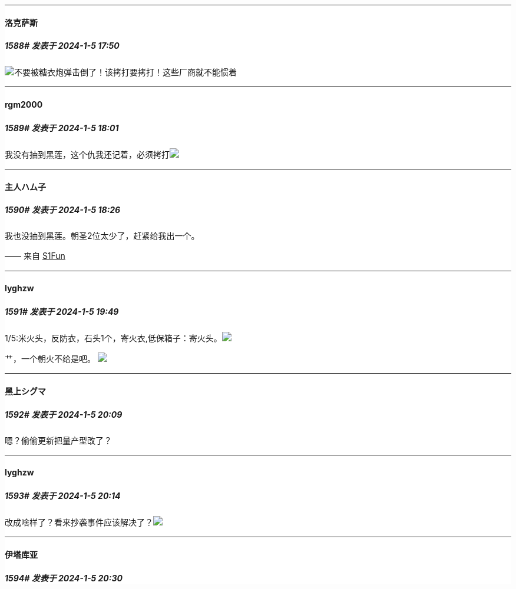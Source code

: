 *****

####  洛克萨斯  
##### 1588#       发表于 2024-1-5 17:50

<img src="https://static.saraba1st.com/image/smiley/face2017/067.png" referrerpolicy="no-referrer">不要被糖衣炮弹击倒了！该拷打要拷打！这些厂商就不能惯着


*****

####  rgm2000  
##### 1589#       发表于 2024-1-5 18:01

我没有抽到黑莲，这个仇我还记着，必须拷打<img src="https://static.saraba1st.com/image/smiley/face2017/126.png" referrerpolicy="no-referrer">


*****

####  主人ハム子  
##### 1590#       发表于 2024-1-5 18:26

我也没抽到黑莲。朝圣2位太少了，赶紧给我出一个。

—— 来自 [S1Fun](https://s1fun.koalcat.com)


*****

####  lyghzw  
##### 1591#       发表于 2024-1-5 19:49

1/5:米火头，反防衣，石头1个，寄火衣,低保箱子：寄火头。<img src="https://static.saraba1st.com/image/smiley/face2017/067.png" referrerpolicy="no-referrer">

艹，一个朝火不给是吧。 <img src="https://static.saraba1st.com/image/smiley/face2017/067.png" referrerpolicy="no-referrer">


*****

####  黑上シグマ  
##### 1592#       发表于 2024-1-5 20:09

嗯？偷偷更新把量产型改了？


*****

####  lyghzw  
##### 1593#       发表于 2024-1-5 20:14

改成啥样了？看来抄袭事件应该解决了？<img src="https://static.saraba1st.com/image/smiley/face2017/067.png" referrerpolicy="no-referrer">


*****

####  伊塔库亚  
##### 1594#       发表于 2024-1-5 20:30

